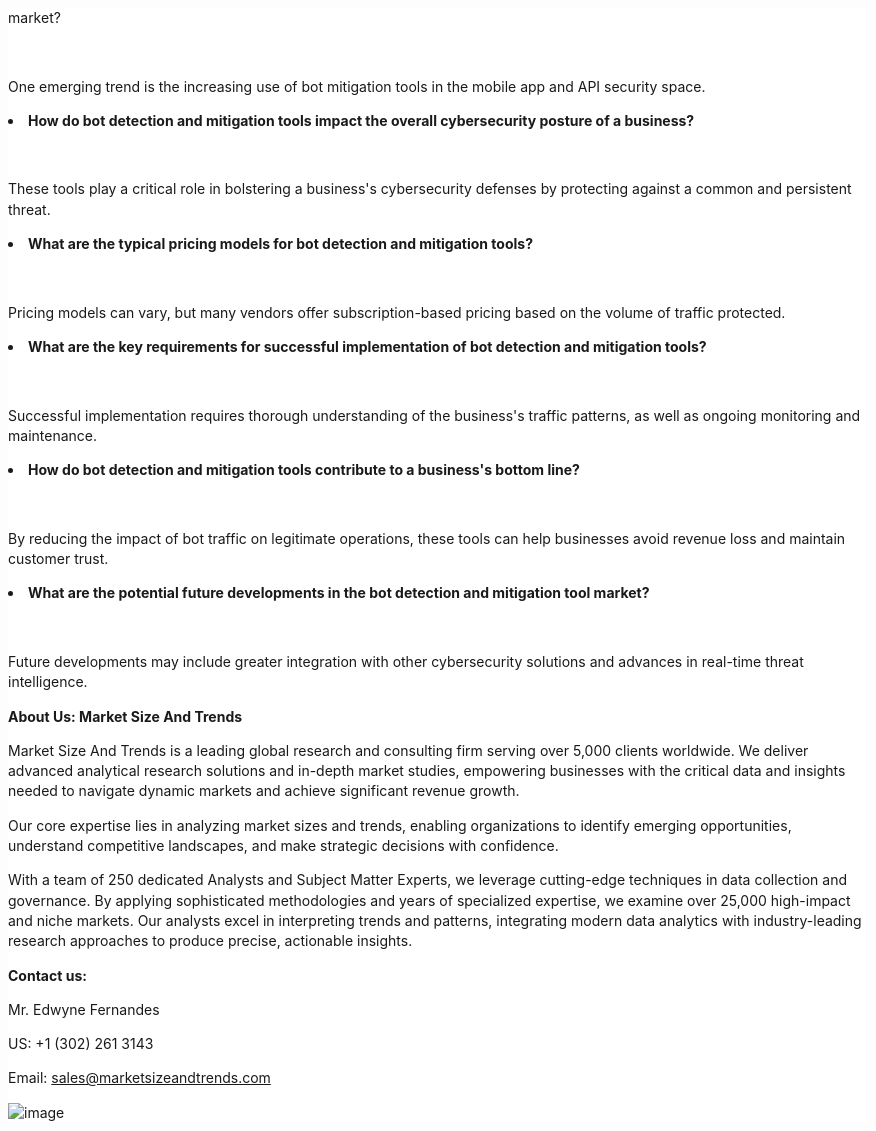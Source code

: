 market?</strong>    <p>&nbsp;</p><p>One emerging trend is the increasing use of bot mitigation tools in the mobile app and API security space.</p>  </li>  <li>    <strong>How do bot detection and mitigation tools impact the overall cybersecurity posture of a business?</strong>    <p>&nbsp;</p><p>These tools play a critical role in bolstering a business's cybersecurity defenses by protecting against a common and persistent threat.</p>  </li>  <li>    <strong>What are the typical pricing models for bot detection and mitigation tools?</strong>    <p>&nbsp;</p><p>Pricing models can vary, but many vendors offer subscription-based pricing based on the volume of traffic protected.</p>  </li>  <li>    <strong>What are the key requirements for successful implementation of bot detection and mitigation tools?</strong>    <p>&nbsp;</p><p>Successful implementation requires thorough understanding of the business's traffic patterns, as well as ongoing monitoring and maintenance.</p>  </li>  <li>    <strong>How do bot detection and mitigation tools contribute to a business's bottom line?</strong>    <p>&nbsp;</p><p>By reducing the impact of bot traffic on legitimate operations, these tools can help businesses avoid revenue loss and maintain customer trust.</p>  </li>  <li>    <strong>What are the potential future developments in the bot detection and mitigation tool market?</strong>    <p>&nbsp;</p><p>Future developments may include greater integration with other cybersecurity solutions and advances in real-time threat intelligence.</p>  </li></ol></body></html></p><p><strong>About Us:&nbsp;Market Size And Trends</strong></p><p>Market Size And Trends&nbsp;is a leading global research and consulting firm serving over 5,000 clients worldwide. We deliver advanced analytical research solutions and in-depth market studies, empowering businesses with the critical data and insights needed to navigate dynamic markets and achieve significant revenue growth.</p><p>Our core expertise lies in analyzing market sizes and trends, enabling organizations to identify emerging opportunities, understand competitive landscapes, and make strategic decisions with confidence.</p><p>With a team of 250 dedicated Analysts and Subject Matter Experts, we leverage cutting-edge techniques in data collection and governance. By applying sophisticated methodologies and years of specialized expertise, we examine over 25,000 high-impact and niche markets. Our analysts excel in interpreting trends and patterns, integrating modern data analytics with industry-leading research approaches to produce precise, actionable insights.</p><p><strong>Contact us:</strong></p><p>Mr. Edwyne Fernandes</p><p>US: +1 (302) 261 3143</p><p>Email: <a href="mailto:sales@marketsizeandtrends.com">sales@marketsizeandtrends.com</a>&nbsp;</p>
![image](https://github.com/user-attachments/assets/115e5993-7146-4ec6-a94d-979781cfc0b8)
